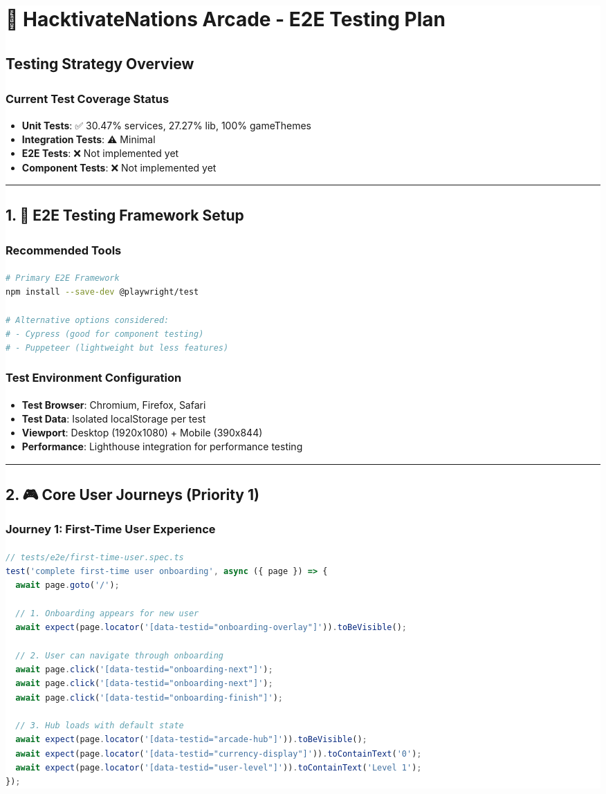# 🧪 **HacktivateNations Arcade - E2E Testing Plan**

## **Testing Strategy Overview**

### **Current Test Coverage Status**
- **Unit Tests**: ✅ 30.47% services, 27.27% lib, 100% gameThemes
- **Integration Tests**: ⚠️ Minimal 
- **E2E Tests**: ❌ Not implemented yet
- **Component Tests**: ❌ Not implemented yet

---

## **1. 🎯 E2E Testing Framework Setup**

### **Recommended Tools**
```bash
# Primary E2E Framework
npm install --save-dev @playwright/test

# Alternative options considered:
# - Cypress (good for component testing)
# - Puppeteer (lightweight but less features)
```

### **Test Environment Configuration**
- **Test Browser**: Chromium, Firefox, Safari
- **Test Data**: Isolated localStorage per test
- **Viewport**: Desktop (1920x1080) + Mobile (390x844)
- **Performance**: Lighthouse integration for performance testing

---

## **2. 🎮 Core User Journeys (Priority 1)**

### **Journey 1: First-Time User Experience**
```typescript
// tests/e2e/first-time-user.spec.ts
test('complete first-time user onboarding', async ({ page }) => {
  await page.goto('/');
  
  // 1. Onboarding appears for new user
  await expect(page.locator('[data-testid="onboarding-overlay"]')).toBeVisible();
  
  // 2. User can navigate through onboarding
  await page.click('[data-testid="onboarding-next"]');
  await page.click('[data-testid="onboarding-next"]');
  await page.click('[data-testid="onboarding-finish"]');
  
  // 3. Hub loads with default state
  await expect(page.locator('[data-testid="arcade-hub"]')).toBeVisible();
  await expect(page.locator('[data-testid="currency-display"]')).toContainText('0');
  await expect(page.locator('[data-testid="user-level"]')).toContainText('Level 1');
});
```
